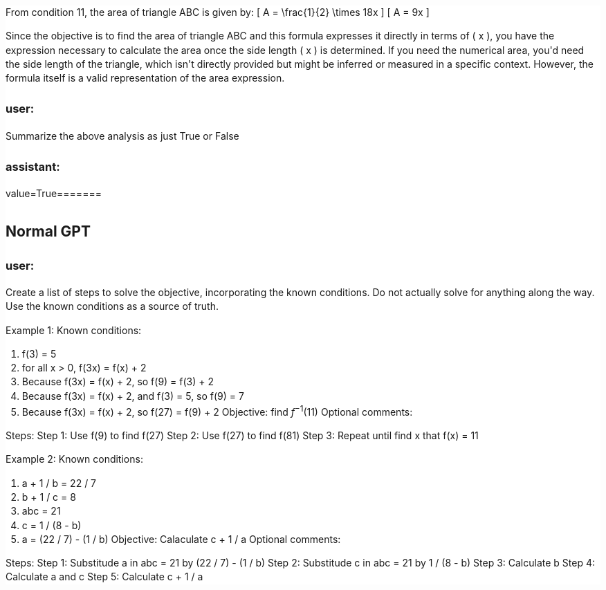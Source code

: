 From condition 11, the area of triangle ABC is given by:
\[ A = \frac{1}{2} \times 18x \]
\[ A = 9x \]

Since the objective is to find the area of triangle ABC and this formula expresses it directly in terms of \( x \), you have the expression necessary to calculate the area once the side length \( x \) is determined. If you need the numerical area, you'd need the side length of the triangle, which isn't directly provided but might be inferred or measured in a specific context. However, the formula itself is a valid representation of the area expression.
### user: 
Summarize the above analysis as just True or False
### assistant: 
value=True=======
## Normal GPT
### user: 

Create a list of steps to solve the objective, incorporating the known conditions.
Do not actually solve for anything along the way.
Use the known conditions as a source of truth.

Example 1:
Known conditions: 
1. f(3) = 5
2. for all x > 0, f(3x) = f(x) + 2
3. Because f(3x) = f(x) + 2, so f(9) = f(3) + 2
4. Because f(3x) = f(x) + 2, and f(3) = 5, so f(9) = 7
5. Because f(3x) = f(x) + 2, so f(27) = f(9) + 2
Objective:
find $f^{-1}(11)$
Optional comments:

Steps:
Step 1:
Use f(9) to find f(27)
Step 2:
Use f(27) to find f(81)
Step 3:
Repeat until find x that f(x) = 11

Example 2:
Known conditions: 
1. a + 1 / b = 22 / 7
2. b + 1 / c = 8
3. abc = 21
4. c = 1 / (8 - b)
5. a = (22 / 7) - (1 / b) 
Objective:
Calaculate c + 1 / a
Optional comments:

Steps:
Step 1:
Substitude a in abc = 21 by (22 / 7) - (1 / b) 
Step 2:
Substitude c in abc = 21 by 1 / (8 - b) 
Step 3:
Calculate b 
Step 4:
Calculate a and c
Step 5:
Calculate c + 1 / a
